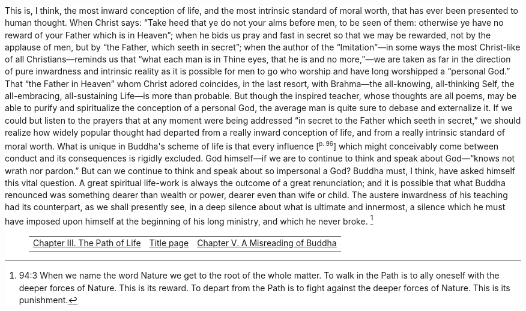 This is, I think, the most inward conception of life, and the most intrinsic standard of moral worth, that has ever been presented to human thought. When Christ says: “Take heed that ye do not your alms before men, to be seen of them: otherwise ye have no reward of your Father which is in Heaven”; when he bids us pray and fast in secret so that we may be rewarded, not by the applause of men, but by “the Father, which seeth in secret”; when the author of the “Imitation”—in some ways the most Christ-like of all Christians—reminds us that “what each man is in Thine eyes, that he is and no more,”—we are taken as far in the direction of pure inwardness and intrinsic reality as it is possible for men to go who worship and have long worshipped a “personal God.” That “the Father in Heaven” whom Christ adored coincides, in the last resort, with Brahma—the all-knowing, all-thinking Self, the all-embracing, all-sustaining Life—is more than probable. But though the inspired teacher, whose thoughts are all poems, may be able to purify and spiritualize the conception of a personal God, the average man is quite sure to debase and externalize it. If we could but listen to the prayers that at any moment were being addressed “in secret to the Father which seeth in secret,” we should realize how widely popular thought had departed from a really inward conception of life, and from a really intrinsic standard of moral worth. What is unique in Buddha's scheme of life is that every influence <span id="p96">[<sup><small>p. 96</small></sup>]</span> which might conceivably come between conduct and its consequences is rigidly excluded. God himself—if we are to continue to think and speak about God—“knows not wrath nor pardon.” But can we continue to think and speak about so impersonal a God? Buddha must, I think, have asked himself this vital question. A great spiritual life-work is always the outcome of a great renunciation; and it is possible that what Buddha renounced was something dearer than wealth or power, dearer even than wife or child. The austere inwardness of his teaching had its counterpart, as we shall presently see, in a deep silence about what is ultimate and innermost, a silence which he must have imposed upon himself at the beginning of his long ministry, and which he never broke. [^21]




<figure class="table chapter-navigator">
  <table>
    <tbody>
      <tr>
        <td>
        <a href="/en/book/Buddhism/The_Creed_of_Buddha/Chapter_3">
          <span class="mdi mdi-arrow-left-drop-circle"></span><span class="pl-2">Chapter III. The Path of Life</span>
        </a>
        </td>
        <td>
        <a href="/en/book/Buddhism/The_Creed_of_Buddha">
          <span class="mdi mdi-book-open-variant"></span><span class="pl-2">Title page</span>
        </a>
        </td>
        <td>
        <a href="/en/book/Buddhism/The_Creed_of_Buddha/Chapter_5">
          <span class="pr-2">Chapter V. A Misreading of Buddha</span><span class="mdi mdi-arrow-right-drop-circle"></span>
        </a>
        </td>
      </tr>
    </tbody>
  </table>
</figure>


[^11]: 60:1 Gaudama (or Gotama), the Enlightened One. I ought, in strictness, to call this book “The Creed of Gaudama Buddha,” just as I ought to have called my study of Christ's ideas “The Creed of Jesus Christ.” My reason for speaking of the Founder of Buddhism as Buddha is the same as my reason for speaking of the Founder of Christianity as Christ. It happens that in each case the religion is called after the _title_ rather than the name of its Founder, with the result that the title has gradually acquired the force and the association of a familiar name. As Jesus, the Christ or Anointed One, is commonly spoken of as Christ, so Gaudama, the Buddha or Enlightened One, is commonly spoken of, and may, without impropriety, be spoken of, as Buddha.
[^12]: 66:1 “Buddha,” by Herman Oldenberg. Translated by W. Hoey.
[^13]: 68:1 “Buddha,” by Herman Oldenberg. Translated by W. Hoey.
[^14]: 68:2 The distinction between the higher and the lower, the real and the apparent self, is at the root of Buddha's moral teaching, as it is of Christ's.
[^15]: 79:1 “Buddhism, Its History and Literature,” by T. W. Rhys Davids.
[^16]: 81:1 I use the word _perfect_, in this and in similar passages, in a relative, not in an absolute sense. (See Footnote to P. 27.) I am thinking, not of absolute perfection, whatever that may be but of the relative perfection which is reached when a process, such as that of soul-growth, has been _carried through_ to its apparent conclusion,—to the conclusion that bounds our prophetic vision, when we look down the vista which the process opens up to us. It is possible that Nirvâna itself is but a resting-place in the soul's journey,—a lake or lagoon in which many streams of soul-life meet and seem to lose themselves, but from which they will issue as a single mighty river, and resume, under new conditions, their journey to the Ocean of conscious life. But as that Ocean lies far beyond the utmost horizon of our forethought, it is but right that we should regard the peace of Nirvâna, as Buddhism has always regarded it, as the final end of our spiritual aspiration and effort.
[^18]: 86:1 “The Light of Asia,” by Sir Edwin Arnold.
[^19]: 94:1 The divine Power which is at the heart of the Universe.
[^20]: 94:2 “The Light of Asia,” by Sir Edwin Arnold.
[^21]: 94:3 When we name the word Nature we get to the root of the whole matter. To walk in the Path is to ally oneself with the deeper forces of Nature. This is its reward. To depart from the Path is to fight against the deeper forces of Nature. This is its punishment.
[^22]: 96:1 In this brief exposition of the teaching of Buddha I have said nothing about the “Wheel of Life,” or “Chain of Causation.” I have two reasons for ignoring it. The first is that it is doubtful, to say the least, if it was formulated by Buddha himself. Mr H. C. Warren, in his learned work, “Buddhism in Translation,” surmises that “the full formula in its present shape is a piece of patchwork put together of two or more that were current in Buddha's time”; and, for my own part, I find it difficult to believe that a teacher of Buddha's breadth and force of mind could have accepted the formula as a satisfactory explanation of the phenomenon of physical life. The second reason is that the formula does not take us an inch beyond the two truths which Buddha regarded as fundamental,—that man is bound to the “Wheel of Life” (or caught in the “Whirlpool of Rebirth”), and that it is possible for him to free himself from his bonds.